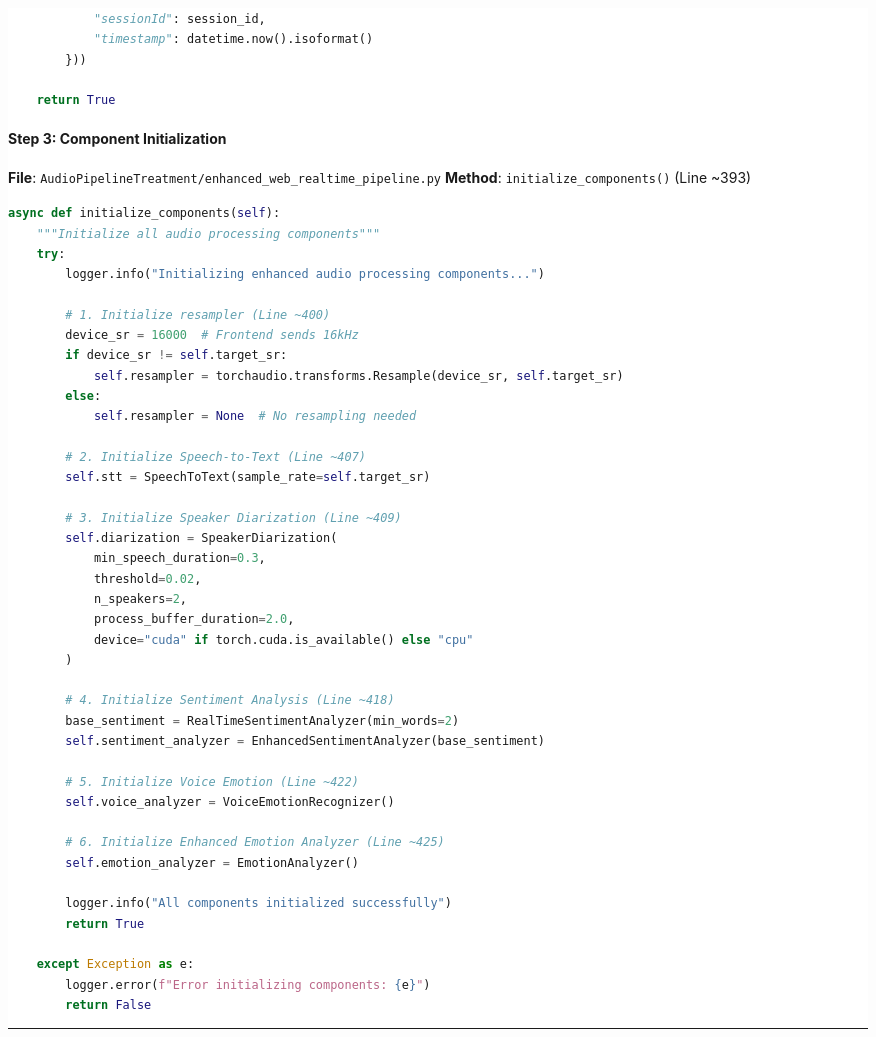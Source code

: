 ```python
            "sessionId": session_id,
            "timestamp": datetime.now().isoformat()
        }))

    return True
```

#### Step 3: Component Initialization

**File**: `AudioPipelineTreatment/enhanced_web_realtime_pipeline.py`
**Method**: `initialize_components()` (Line ~393)

```python
async def initialize_components(self):
    """Initialize all audio processing components"""
    try:
        logger.info("Initializing enhanced audio processing components...")

        # 1. Initialize resampler (Line ~400)
        device_sr = 16000  # Frontend sends 16kHz
        if device_sr != self.target_sr:
            self.resampler = torchaudio.transforms.Resample(device_sr, self.target_sr)
        else:
            self.resampler = None  # No resampling needed

        # 2. Initialize Speech-to-Text (Line ~407)
        self.stt = SpeechToText(sample_rate=self.target_sr)

        # 3. Initialize Speaker Diarization (Line ~409)
        self.diarization = SpeakerDiarization(
            min_speech_duration=0.3,
            threshold=0.02,
            n_speakers=2,
            process_buffer_duration=2.0,
            device="cuda" if torch.cuda.is_available() else "cpu"
        )

        # 4. Initialize Sentiment Analysis (Line ~418)
        base_sentiment = RealTimeSentimentAnalyzer(min_words=2)
        self.sentiment_analyzer = EnhancedSentimentAnalyzer(base_sentiment)

        # 5. Initialize Voice Emotion (Line ~422)
        self.voice_analyzer = VoiceEmotionRecognizer()

        # 6. Initialize Enhanced Emotion Analyzer (Line ~425)
        self.emotion_analyzer = EmotionAnalyzer()

        logger.info("All components initialized successfully")
        return True

    except Exception as e:
        logger.error(f"Error initializing components: {e}")
        return False
```

---